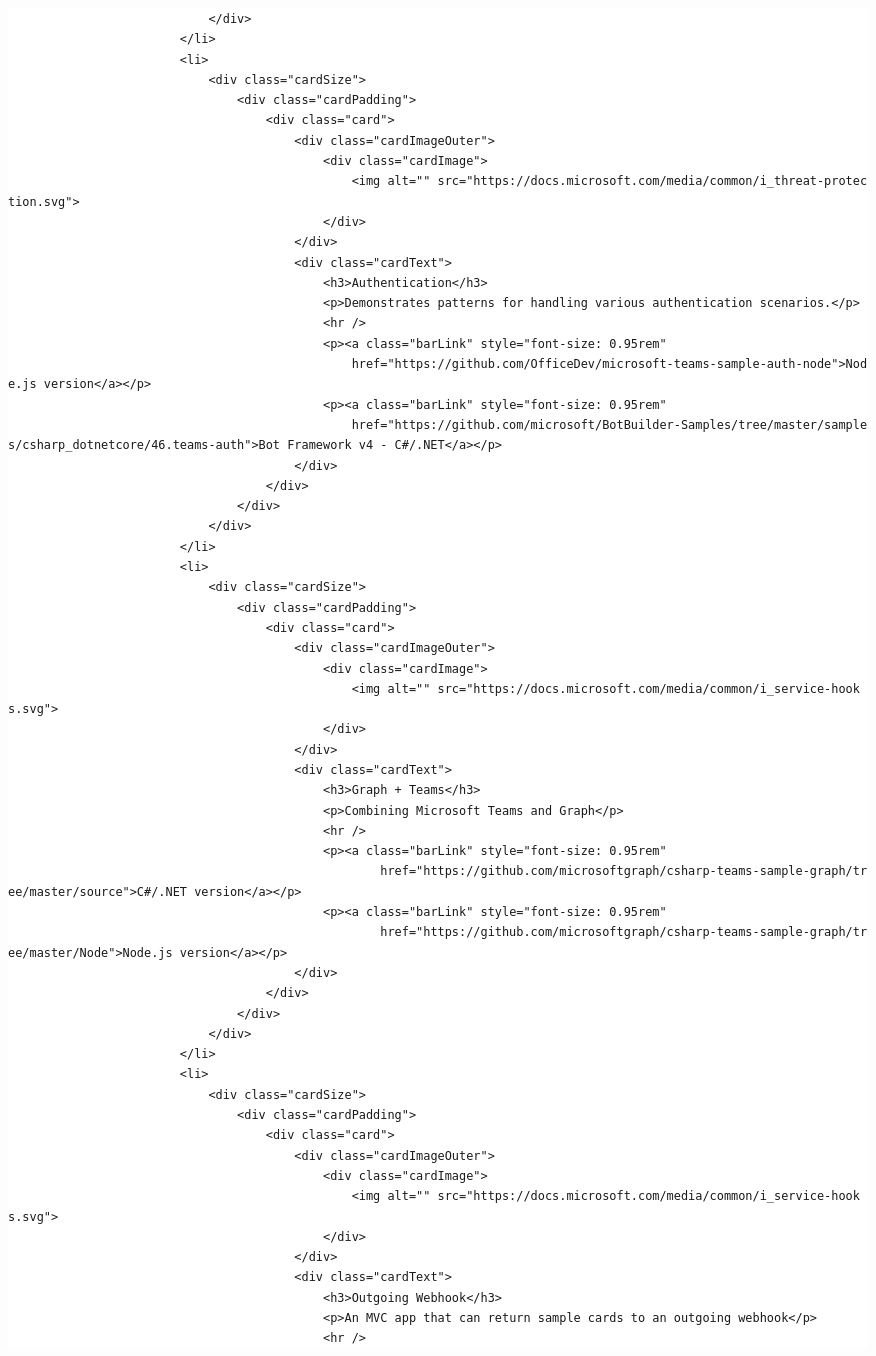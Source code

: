                                 </div>
                            </li>
                            <li>
                                <div class="cardSize">
                                    <div class="cardPadding">
                                        <div class="card">
                                            <div class="cardImageOuter">
                                                <div class="cardImage">
                                                    <img alt="" src="https://docs.microsoft.com/media/common/i_threat-protection.svg">
                                                </div>
                                            </div>
                                            <div class="cardText">
                                                <h3>Authentication</h3>
                                                <p>Demonstrates patterns for handling various authentication scenarios.</p>
                                                <hr />
                                                <p><a class="barLink" style="font-size: 0.95rem" 
                                                    href="https://github.com/OfficeDev/microsoft-teams-sample-auth-node">Node.js version</a></p>
                                                <p><a class="barLink" style="font-size: 0.95rem" 
                                                    href="https://github.com/microsoft/BotBuilder-Samples/tree/master/samples/csharp_dotnetcore/46.teams-auth">Bot Framework v4 - C#/.NET</a></p>
                                            </div>
                                        </div>
                                    </div>
                                </div>
                            </li>
                            <li>
                                <div class="cardSize">
                                    <div class="cardPadding">
                                        <div class="card">
                                            <div class="cardImageOuter">
                                                <div class="cardImage">
                                                    <img alt="" src="https://docs.microsoft.com/media/common/i_service-hooks.svg">
                                                </div>
                                            </div>
                                            <div class="cardText">
                                                <h3>Graph + Teams</h3>
                                                <p>Combining Microsoft Teams and Graph</p>
                                                <hr />
                                                <p><a class="barLink" style="font-size: 0.95rem" 
                                                        href="https://github.com/microsoftgraph/csharp-teams-sample-graph/tree/master/source">C#/.NET version</a></p>
                                                <p><a class="barLink" style="font-size: 0.95rem" 
                                                        href="https://github.com/microsoftgraph/csharp-teams-sample-graph/tree/master/Node">Node.js version</a></p>
                                            </div>
                                        </div>
                                    </div>
                                </div>
                            </li>
                            <li>
                                <div class="cardSize">
                                    <div class="cardPadding">
                                        <div class="card">
                                            <div class="cardImageOuter">
                                                <div class="cardImage">
                                                    <img alt="" src="https://docs.microsoft.com/media/common/i_service-hooks.svg">
                                                </div>
                                            </div>
                                            <div class="cardText">
                                                <h3>Outgoing Webhook</h3>
                                                <p>An MVC app that can return sample cards to an outgoing webhook</p>
                                                <hr />